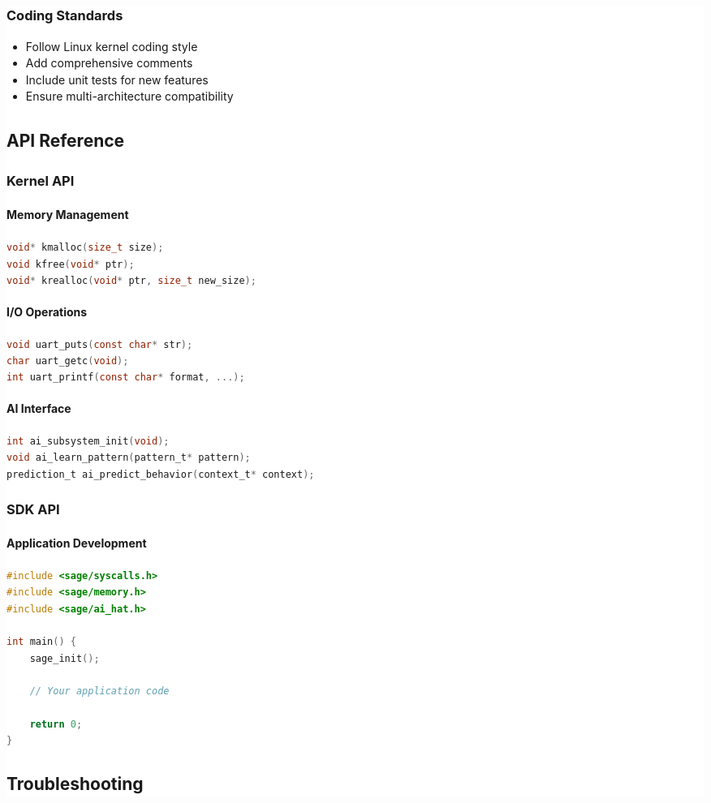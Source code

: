 ### Coding Standards

- Follow Linux kernel coding style
- Add comprehensive comments
- Include unit tests for new features
- Ensure multi-architecture compatibility

## API Reference

### Kernel API

#### Memory Management
```c
void* kmalloc(size_t size);
void kfree(void* ptr);
void* krealloc(void* ptr, size_t new_size);
```

#### I/O Operations
```c
void uart_puts(const char* str);
char uart_getc(void);
int uart_printf(const char* format, ...);
```

#### AI Interface
```c
int ai_subsystem_init(void);
void ai_learn_pattern(pattern_t* pattern);
prediction_t ai_predict_behavior(context_t* context);
```

### SDK API

#### Application Development
```c
#include <sage/syscalls.h>
#include <sage/memory.h>
#include <sage/ai_hat.h>

int main() {
    sage_init();
    
    // Your application code
    
    return 0;
}
```

## Troubleshooting
